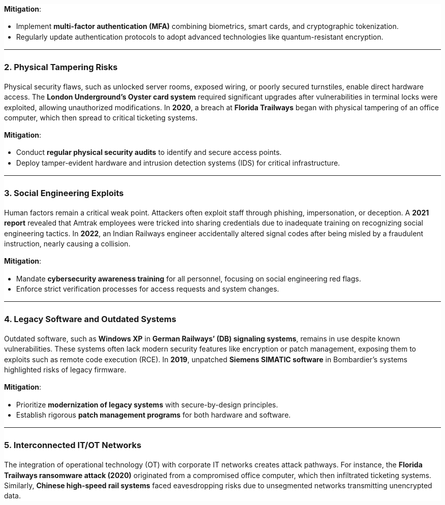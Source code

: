 **Mitigation**:  
- Implement **multi-factor authentication (MFA)** combining biometrics, smart cards, and cryptographic tokenization.  
- Regularly update authentication protocols to adopt advanced technologies like quantum-resistant encryption.  

---

### **2. Physical Tampering Risks**  
Physical security flaws, such as unlocked server rooms, exposed wiring, or poorly secured turnstiles, enable direct hardware access. The **London Underground’s Oyster card system** required significant upgrades after vulnerabilities in terminal locks were exploited, allowing unauthorized modifications. In **2020**, a breach at **Florida Trailways** began with physical tampering of an office computer, which then spread to critical ticketing systems.  

**Mitigation**:  
- Conduct **regular physical security audits** to identify and secure access points.  
- Deploy tamper-evident hardware and intrusion detection systems (IDS) for critical infrastructure.  

---

### **3. Social Engineering Exploits**  
Human factors remain a critical weak point. Attackers often exploit staff through phishing, impersonation, or deception. A **2021 report** revealed that Amtrak employees were tricked into sharing credentials due to inadequate training on recognizing social engineering tactics. In **2022**, an Indian Railways engineer accidentally altered signal codes after being misled by a fraudulent instruction, nearly causing a collision.  

**Mitigation**:  
- Mandate **cybersecurity awareness training** for all personnel, focusing on social engineering red flags.  
- Enforce strict verification processes for access requests and system changes.  

---

### **4. Legacy Software and Outdated Systems**  
Outdated software, such as **Windows XP** in **German Railways’ (DB) signaling systems**, remains in use despite known vulnerabilities. These systems often lack modern security features like encryption or patch management, exposing them to exploits such as remote code execution (RCE). In **2019**, unpatched **Siemens SIMATIC software** in Bombardier’s systems highlighted risks of legacy firmware.  

**Mitigation**:  
- Prioritize **modernization of legacy systems** with secure-by-design principles.  
- Establish rigorous **patch management programs** for both hardware and software.  

---

### **5. Interconnected IT/OT Networks**  
The integration of operational technology (OT) with corporate IT networks creates attack pathways. For instance, the **Florida Trailways ransomware attack (2020)** originated from a compromised office computer, which then infiltrated ticketing systems. Similarly, **Chinese high-speed rail systems** faced eavesdropping risks due to unsegmented networks transmitting unencrypted data.  
